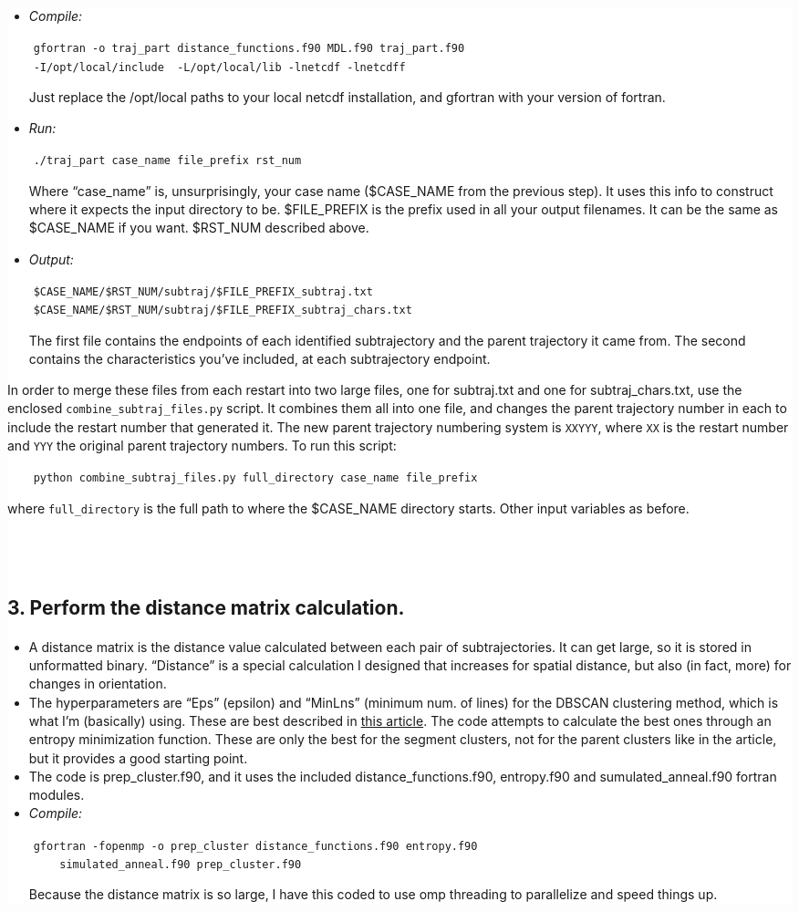 - *Compile:*
```
    gfortran -o traj_part distance_functions.f90 MDL.f90 traj_part.f90
    -I/opt/local/include  -L/opt/local/lib -lnetcdf -lnetcdff
``` 
<ul> <li style="list-style-type: none;">Just replace the /opt/local paths to your local netcdf installation, and gfortran with your version of fortran.</li> </ul>

- *Run:* 
```
    ./traj_part case_name file_prefix rst_num
``` 
<ul> <li style="list-style-type: none;">Where “case_name” is, unsurprisingly, your case name ($CASE_NAME from the previous step). It uses this info to construct where it expects the input directory to be. $FILE_PREFIX is the prefix used in all your output filenames. It can be the same as $CASE_NAME if you want. $RST_NUM described above. </li> </ul>

- *Output:* 
```
    $CASE_NAME/$RST_NUM/subtraj/$FILE_PREFIX_subtraj.txt
    $CASE_NAME/$RST_NUM/subtraj/$FILE_PREFIX_subtraj_chars.txt
```
<ul> <li style="list-style-type: none;">The first file contains the endpoints of each identified subtrajectory and the parent trajectory it came from. The second contains the characteristics you’ve included, at each subtrajectory endpoint.</li> </ul>

In order to merge these files from each restart into two large files, one for subtraj.txt and one for subtraj_chars.txt, use the enclosed `combine_subtraj_files.py` script. It combines them all into one file, and changes the parent trajectory number in each to include the restart number that generated it. The new parent trajectory numbering system is `XXYYY`, where `XX` is the restart number and `YYY` the original parent trajectory numbers. To run this script:
```
    python combine_subtraj_files.py full_directory case_name file_prefix
```
where `full_directory` is the full path to where the $CASE_NAME directory starts. Other input variables as before.

<br/><br/>
## 3. Perform the distance matrix calculation.

- A distance matrix is the distance value calculated between each pair of subtrajectories. It can get large, so it is stored in unformatted binary. “Distance” is a special calculation I designed that increases for spatial distance, but also (in fact, more) for changes in orientation. 
- The hyperparameters are “Eps” (epsilon) and “MinLns” (minimum num. of lines) for the DBSCAN clustering method, which is what I’m (basically) using.  These are best described in [this article](https://medium.com/@agarwalvibhor84/lets-cluster-data-points-using-dbscan-278c5459bee5). The code attempts to calculate the best ones through an entropy minimization function. These are only the best for the segment clusters, not for the parent clusters like in the article, but it provides a good starting point.
- The code is prep_cluster.f90, and it uses the included distance_functions.f90, entropy.f90 and sumulated_anneal.f90 fortran modules.
- *Compile:*
```
    gfortran -fopenmp -o prep_cluster distance_functions.f90 entropy.f90   
        simulated_anneal.f90 prep_cluster.f90
```
<ul> <li style="list-style-type: none;">Because the distance matrix is so large, I have this coded to use omp threading to parallelize and speed things up.</li> </ul>
